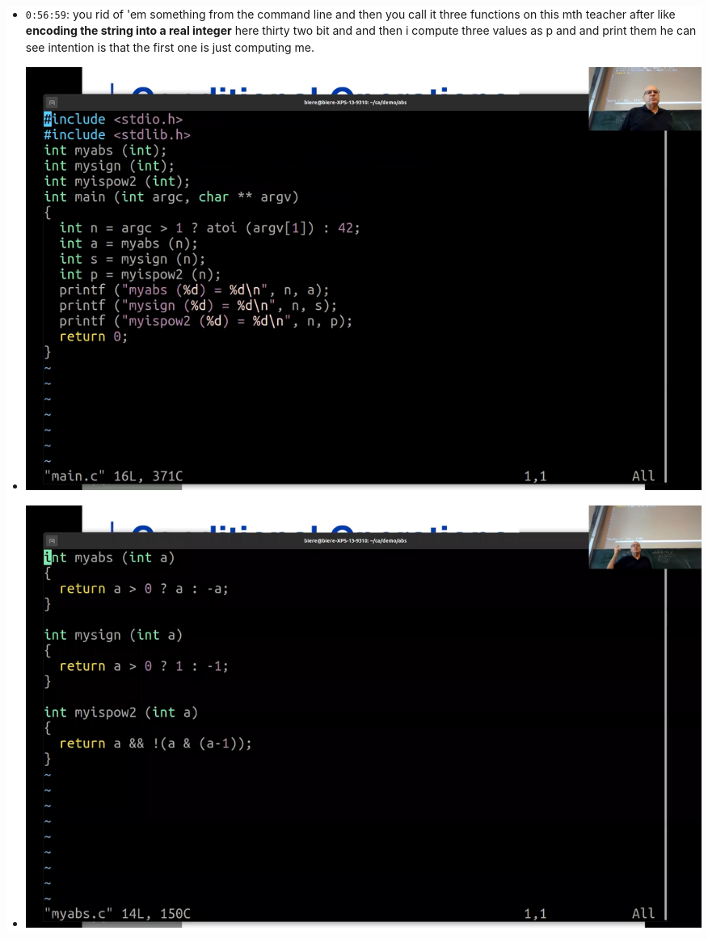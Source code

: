 - `0:56:59`: you rid of 'em something from the command line and then you call it three functions on this mth teacher after like **encoding the string into a real integer** here thirty two bit and and then i compute three values as p and and print them he can see intention is that the first one is just computing me.
- ![new_42](./_Computer-Architecture-Chapter-2-2022-11-03-slide-12-to-32_imgs/new_00:57:03_0011.png)



- ![new_43](./_Computer-Architecture-Chapter-2-2022-11-03-slide-12-to-32_imgs/new_00:57:39_0012.png)
